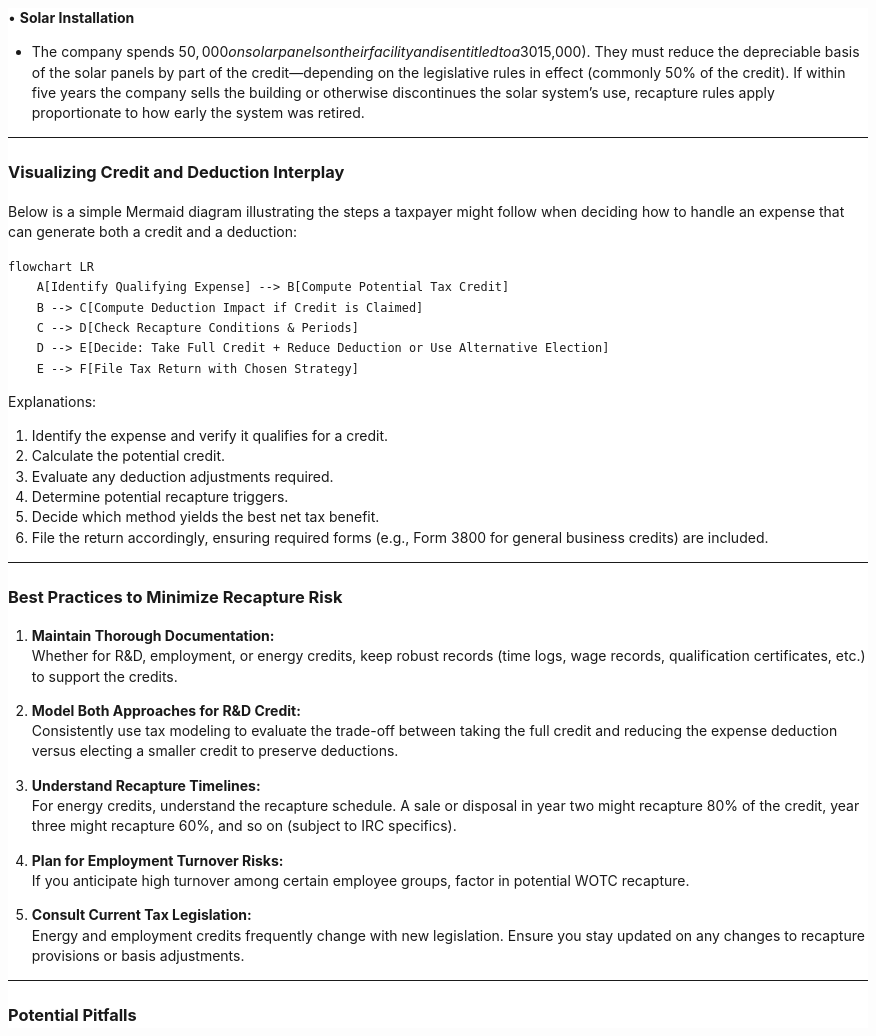 • **Solar Installation**  
  - The company spends $50,000 on solar panels on their facility and is entitled to a 30% credit ($15,000). They must reduce the depreciable basis of the solar panels by part of the credit—depending on the legislative rules in effect (commonly 50% of the credit). If within five years the company sells the building or otherwise discontinues the solar system’s use, recapture rules apply proportionate to how early the system was retired.

-------------------------------------------------------------------------------
### Visualizing Credit and Deduction Interplay

Below is a simple Mermaid diagram illustrating the steps a taxpayer might follow when deciding how to handle an expense that can generate both a credit and a deduction:

```mermaid
flowchart LR
    A[Identify Qualifying Expense] --> B[Compute Potential Tax Credit]
    B --> C[Compute Deduction Impact if Credit is Claimed]
    C --> D[Check Recapture Conditions & Periods]
    D --> E[Decide: Take Full Credit + Reduce Deduction or Use Alternative Election]
    E --> F[File Tax Return with Chosen Strategy]
```

Explanations:
1. Identify the expense and verify it qualifies for a credit.  
2. Calculate the potential credit.  
3. Evaluate any deduction adjustments required.  
4. Determine potential recapture triggers.  
5. Decide which method yields the best net tax benefit.  
6. File the return accordingly, ensuring required forms (e.g., Form 3800 for general business credits) are included.

-------------------------------------------------------------------------------
### Best Practices to Minimize Recapture Risk

1. **Maintain Thorough Documentation:**  
   Whether for R&D, employment, or energy credits, keep robust records (time logs, wage records, qualification certificates, etc.) to support the credits.  

2. **Model Both Approaches for R&D Credit:**  
   Consistently use tax modeling to evaluate the trade-off between taking the full credit and reducing the expense deduction versus electing a smaller credit to preserve deductions.  

3. **Understand Recapture Timelines:**  
   For energy credits, understand the recapture schedule. A sale or disposal in year two might recapture 80% of the credit, year three might recapture 60%, and so on (subject to IRC specifics).  

4. **Plan for Employment Turnover Risks:**  
   If you anticipate high turnover among certain employee groups, factor in potential WOTC recapture.  

5. **Consult Current Tax Legislation:**  
   Energy and employment credits frequently change with new legislation. Ensure you stay updated on any changes to recapture provisions or basis adjustments.

-------------------------------------------------------------------------------
### Potential Pitfalls
